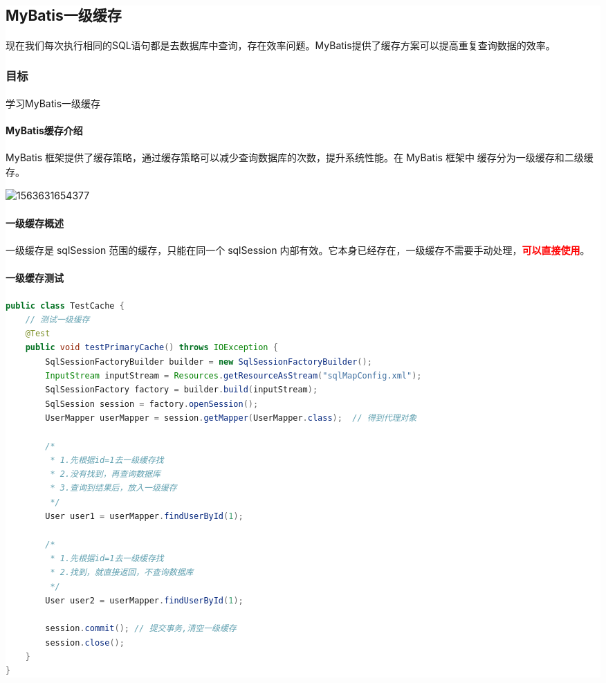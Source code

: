 



## MyBatis一级缓存

现在我们每次执行相同的SQL语句都是去数据库中查询，存在效率问题。MyBatis提供了缓存方案可以提高重复查询数据的效率。



### 目标

学习MyBatis一级缓存



#### MyBatis缓存介绍

MyBatis 框架提供了缓存策略，通过缓存策略可以减少查询数据库的次数，提升系统性能。在 MyBatis 框架中
缓存分为一级缓存和二级缓存。

![1563631654377](MyBatis-03.assets/1563631654377.png)



#### 一级缓存概述

一级缓存是 sqlSession 范围的缓存，只能在同一个 sqlSession 内部有效。它本身已经存在，一级缓存不需要手动处理，<font color='red'>**可以直接使用**</font>。



#### 一级缓存测试

```java
public class TestCache {
    // 测试一级缓存
    @Test
    public void testPrimaryCache() throws IOException {
        SqlSessionFactoryBuilder builder = new SqlSessionFactoryBuilder();
        InputStream inputStream = Resources.getResourceAsStream("sqlMapConfig.xml");
        SqlSessionFactory factory = builder.build(inputStream);
        SqlSession session = factory.openSession();
        UserMapper userMapper = session.getMapper(UserMapper.class);  // 得到代理对象

        /*
         * 1.先根据id=1去一级缓存找
         * 2.没有找到，再查询数据库
         * 3.查询到结果后，放入一级缓存
         */
        User user1 = userMapper.findUserById(1);

        /*
         * 1.先根据id=1去一级缓存找
         * 2.找到，就直接返回，不查询数据库
         */
        User user2 = userMapper.findUserById(1);

        session.commit(); // 提交事务,清空一级缓存
        session.close();
    }
}
```
